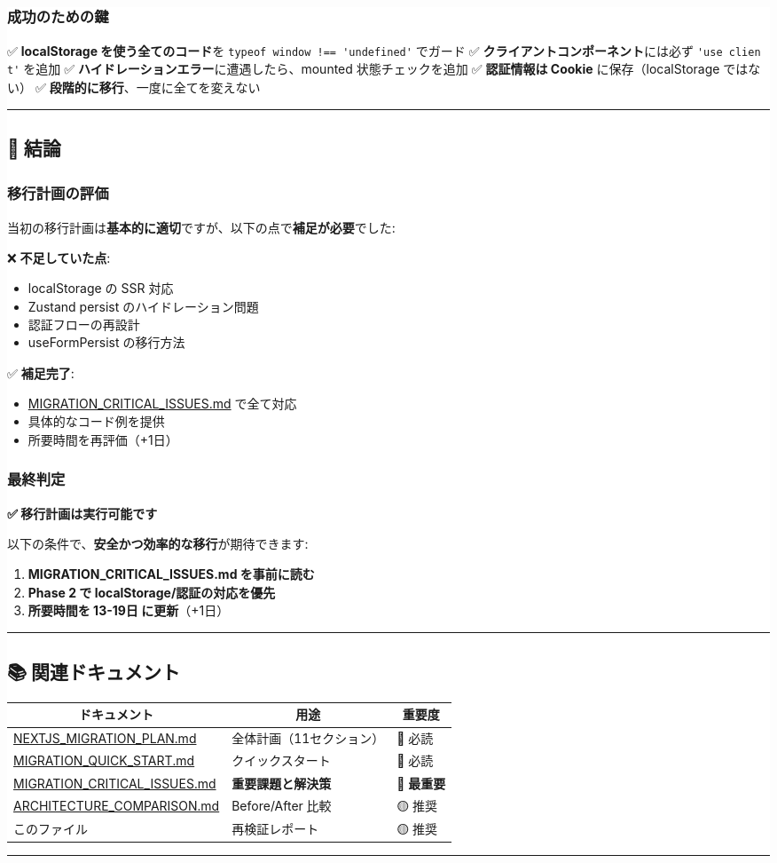 ### 成功のための鍵

✅ **localStorage を使う全てのコード**を `typeof window !== 'undefined'` でガード
✅ **クライアントコンポーネント**には必ず `'use client'` を追加
✅ **ハイドレーションエラー**に遭遇したら、mounted 状態チェックを追加
✅ **認証情報は Cookie** に保存（localStorage ではない）
✅ **段階的に移行**、一度に全てを変えない

---

## 🎯 結論

### 移行計画の評価

当初の移行計画は**基本的に適切**ですが、以下の点で**補足が必要**でした:

❌ **不足していた点**:
- localStorage の SSR 対応
- Zustand persist のハイドレーション問題
- 認証フローの再設計
- useFormPersist の移行方法

✅ **補足完了**:
- [MIGRATION_CRITICAL_ISSUES.md](./MIGRATION_CRITICAL_ISSUES.md) で全て対応
- 具体的なコード例を提供
- 所要時間を再評価（+1日）

### 最終判定

**✅ 移行計画は実行可能です**

以下の条件で、**安全かつ効率的な移行**が期待できます:

1. **MIGRATION_CRITICAL_ISSUES.md を事前に読む**
2. **Phase 2 で localStorage/認証の対応を優先**
3. **所要時間を 13-19日 に更新**（+1日）

---

## 📚 関連ドキュメント

| ドキュメント | 用途 | 重要度 |
|------------|------|--------|
| [NEXTJS_MIGRATION_PLAN.md](./NEXTJS_MIGRATION_PLAN.md) | 全体計画（11セクション） | 🔴 必読 |
| [MIGRATION_QUICK_START.md](./MIGRATION_QUICK_START.md) | クイックスタート | 🔴 必読 |
| [MIGRATION_CRITICAL_ISSUES.md](./MIGRATION_CRITICAL_ISSUES.md) | **重要課題と解決策** | 🔴 **最重要** |
| [ARCHITECTURE_COMPARISON.md](./ARCHITECTURE_COMPARISON.md) | Before/After 比較 | 🟡 推奨 |
| このファイル | 再検証レポート | 🟡 推奨 |

---

